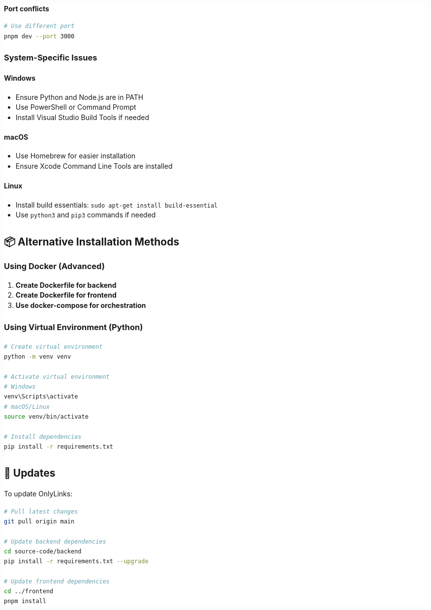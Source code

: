 **Port conflicts**
```bash
# Use different port
pnpm dev --port 3000
```

### System-Specific Issues

#### Windows
- Ensure Python and Node.js are in PATH
- Use PowerShell or Command Prompt
- Install Visual Studio Build Tools if needed

#### macOS
- Use Homebrew for easier installation
- Ensure Xcode Command Line Tools are installed

#### Linux
- Install build essentials: `sudo apt-get install build-essential`
- Use `python3` and `pip3` commands if needed

## 📦 Alternative Installation Methods

### Using Docker (Advanced)

1. **Create Dockerfile for backend**
2. **Create Dockerfile for frontend**
3. **Use docker-compose for orchestration**

### Using Virtual Environment (Python)

```bash
# Create virtual environment
python -m venv venv

# Activate virtual environment
# Windows
venv\Scripts\activate
# macOS/Linux
source venv/bin/activate

# Install dependencies
pip install -r requirements.txt
```

## 🔄 Updates

To update OnlyLinks:

```bash
# Pull latest changes
git pull origin main

# Update backend dependencies
cd source-code/backend
pip install -r requirements.txt --upgrade

# Update frontend dependencies
cd ../frontend
pnpm install
```
